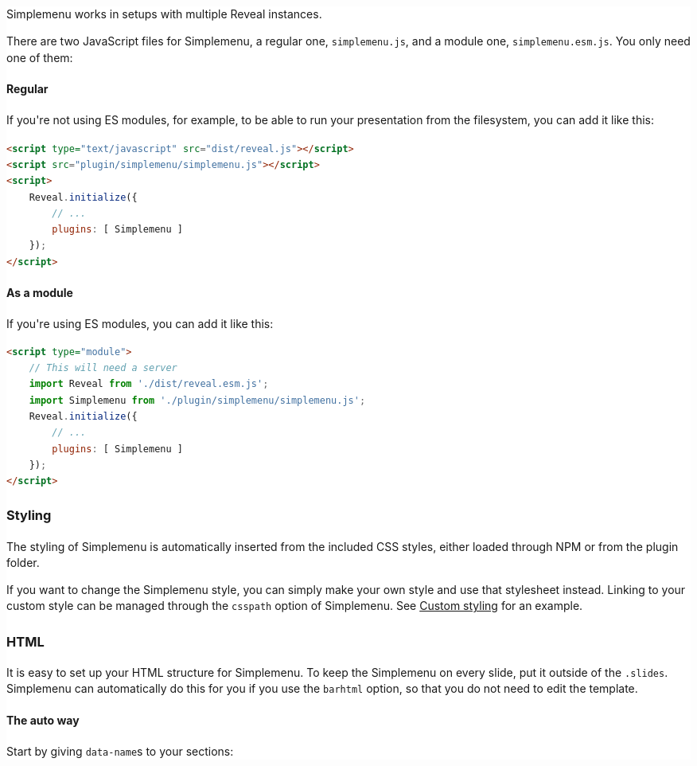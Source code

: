 Simplemenu works in setups with multiple Reveal instances.

There are two JavaScript files for Simplemenu, a regular one, `simplemenu.js`, and a module one, `simplemenu.esm.js`. You only need one of them:

#### Regular

If you're not using ES modules, for example, to be able to run your presentation from the filesystem, you can add it like this:

``` html
<script type="text/javascript" src="dist/reveal.js"></script>
<script src="plugin/simplemenu/simplemenu.js"></script>
<script>
    Reveal.initialize({
        // ...
        plugins: [ Simplemenu ]
    });
</script>
```

#### As a module

If you're using ES modules, you can add it like this:

``` html
<script type="module">
    // This will need a server
    import Reveal from './dist/reveal.esm.js';
    import Simplemenu from './plugin/simplemenu/simplemenu.js';
    Reveal.initialize({
        // ...
        plugins: [ Simplemenu ]
    });
</script>
```

### Styling

The styling of Simplemenu is automatically inserted from the included CSS styles, either loaded through NPM or from the plugin folder.

If you want to change the Simplemenu style, you can simply make your own style and use that stylesheet instead. Linking to your custom style can be managed through the `csspath` option of Simplemenu. See [Custom styling](https://martinomagnifico.github.io/reveal.js-simplemenu/demo-custom.html) for an example.

### HTML

It is easy to set up your HTML structure for Simplemenu. To keep the Simplemenu on every slide, put it outside of the `.slides`. Simplemenu can automatically do this for you if you use the `barhtml` option, so that you do not need to edit the template.

#### The auto way

Start by giving `data-name`s to your sections:
